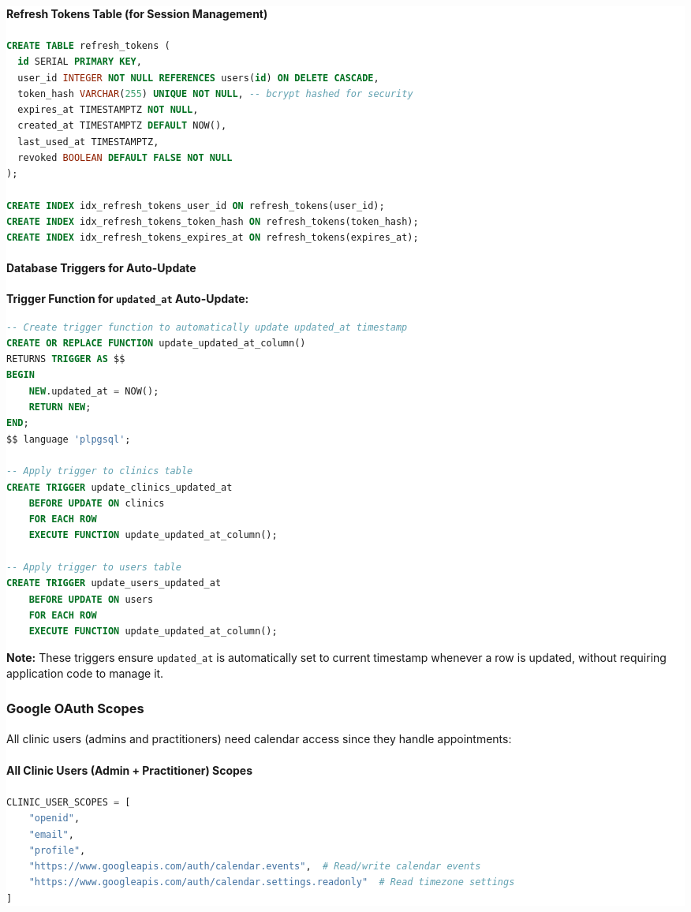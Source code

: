 #### Refresh Tokens Table (for Session Management)
```sql
CREATE TABLE refresh_tokens (
  id SERIAL PRIMARY KEY,
  user_id INTEGER NOT NULL REFERENCES users(id) ON DELETE CASCADE,
  token_hash VARCHAR(255) UNIQUE NOT NULL, -- bcrypt hashed for security
  expires_at TIMESTAMPTZ NOT NULL,
  created_at TIMESTAMPTZ DEFAULT NOW(),
  last_used_at TIMESTAMPTZ,
  revoked BOOLEAN DEFAULT FALSE NOT NULL
);

CREATE INDEX idx_refresh_tokens_user_id ON refresh_tokens(user_id);
CREATE INDEX idx_refresh_tokens_token_hash ON refresh_tokens(token_hash);
CREATE INDEX idx_refresh_tokens_expires_at ON refresh_tokens(expires_at);
```

#### Database Triggers for Auto-Update

**Trigger Function for `updated_at` Auto-Update:**
```sql
-- Create trigger function to automatically update updated_at timestamp
CREATE OR REPLACE FUNCTION update_updated_at_column()
RETURNS TRIGGER AS $$
BEGIN
    NEW.updated_at = NOW();
    RETURN NEW;
END;
$$ language 'plpgsql';

-- Apply trigger to clinics table
CREATE TRIGGER update_clinics_updated_at
    BEFORE UPDATE ON clinics
    FOR EACH ROW
    EXECUTE FUNCTION update_updated_at_column();

-- Apply trigger to users table
CREATE TRIGGER update_users_updated_at
    BEFORE UPDATE ON users
    FOR EACH ROW
    EXECUTE FUNCTION update_updated_at_column();
```

**Note:** These triggers ensure `updated_at` is automatically set to current timestamp whenever a row is updated, without requiring application code to manage it.

### Google OAuth Scopes

All clinic users (admins and practitioners) need calendar access since they handle appointments:

#### All Clinic Users (Admin + Practitioner) Scopes
```python
CLINIC_USER_SCOPES = [
    "openid",
    "email",
    "profile",
    "https://www.googleapis.com/auth/calendar.events",  # Read/write calendar events
    "https://www.googleapis.com/auth/calendar.settings.readonly"  # Read timezone settings
]
```
